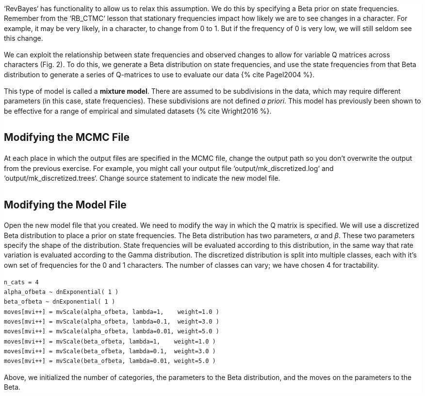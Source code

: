 ‘RevBayes‘ has functionality to allow us to relax this assumption. We do
this by specifying a Beta prior on state frequencies. Remember from the
‘RB_CTMC‘ lesson that stationary frequencies impact how likely we are
to see changes in a character. For example, it may be very likely, in a
character, to change from 0 to 1. But if the frequency of 0 is very low,
we will still seldom see this change.

We can exploit the relationship between state frequencies and observed
changes to allow for variable Q matrices across characters (Fig. 2). To
do this, we generate a Beta distribution on state frequencies, and use
the state frequencies from that Beta distribution to generate a series
of Q-matrices to use to evaluate our data {% cite Pagel2004 %}.

This type of model is called a **mixture model**. There are assumed to
be subdivisions in the data, which may require different parameters (in
this case, state frequencies). These subdivisions are not defined *a
priori*. This model has previously been shown to be effective for a
range of empirical and simulated datasets {% cite Wright2016 %}.

Modifying the MCMC File
-----------------------

At each place in which the output files are specified in the MCMC file,
change the output path so you don’t overwrite the output from the
previous exercise. For example, you might call your output file
‘output/mk_discretized.log‘ and ‘output/mk_discretized.trees‘. Change
source statement to indicate the new model file.

Modifying the Model File
------------------------

Open the new model file that you created. We need to modify the way in
which the Q matrix is specified. We will use a discretized Beta
distribution to place a prior on state frequencies. The Beta
distribution has two parameters, $\alpha$ and $\beta$. These two
parameters specify the shape of the distribution. State frequencies will
be evaluated according to this distribution, in the same way that rate
variation is evaluated according to the Gamma distribution. The
discretized distribution is split into multiple classes, each with it’s
own set of frequencies for the 0 and 1 characters. The number of classes
can vary; we have chosen 4 for tractability.

    n_cats = 4
    alpha_ofbeta ~ dnExponential( 1 )
    beta_ofbeta ~ dnExponential( 1 )
    moves[mvi++] = mvScale(alpha_ofbeta, lambda=1,    weight=1.0 )
    moves[mvi++] = mvScale(alpha_ofbeta, lambda=0.1,  weight=3.0 )
    moves[mvi++] = mvScale(alpha_ofbeta, lambda=0.01, weight=5.0 )
    moves[mvi++] = mvScale(beta_ofbeta, lambda=1,    weight=1.0 )
    moves[mvi++] = mvScale(beta_ofbeta, lambda=0.1,  weight=3.0 )
    moves[mvi++] = mvScale(beta_ofbeta, lambda=0.01, weight=5.0 )

Above, we initialized the number of categories, the parameters to the
Beta distribution, and the moves on the parameters to the Beta.


[^1]: In section [subsub:Req-Software] we offer a recommendation for a
[^2]: <https://github.com/revbayes/revbayes_tutorial/tree/master/RB_DiscreteMorphology_Tutorial/scripts>